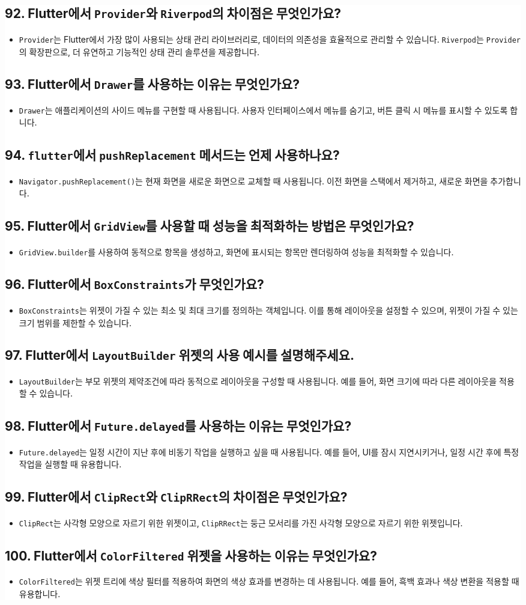 ## 92. Flutter에서 `Provider`와 `Riverpod`의 차이점은 무엇인가요?
- `Provider`는 Flutter에서 가장 많이 사용되는 상태 관리 라이브러리로, 데이터의 의존성을 효율적으로 관리할 수 있습니다. `Riverpod`는 `Provider`의 확장판으로, 더 유연하고 기능적인 상태 관리 솔루션을 제공합니다.

## 93. Flutter에서 `Drawer`를 사용하는 이유는 무엇인가요?
- `Drawer`는 애플리케이션의 사이드 메뉴를 구현할 때 사용됩니다. 사용자 인터페이스에서 메뉴를 숨기고, 버튼 클릭 시 메뉴를 표시할 수 있도록 합니다.

## 94. `flutter`에서 `pushReplacement` 메서드는 언제 사용하나요?
- `Navigator.pushReplacement()`는 현재 화면을 새로운 화면으로 교체할 때 사용됩니다. 이전 화면을 스택에서 제거하고, 새로운 화면을 추가합니다.

## 95. Flutter에서 `GridView`를 사용할 때 성능을 최적화하는 방법은 무엇인가요?
- `GridView.builder`를 사용하여 동적으로 항목을 생성하고, 화면에 표시되는 항목만 렌더링하여 성능을 최적화할 수 있습니다.

## 96. Flutter에서 `BoxConstraints`가 무엇인가요?
- `BoxConstraints`는 위젯이 가질 수 있는 최소 및 최대 크기를 정의하는 객체입니다. 이를 통해 레이아웃을 설정할 수 있으며, 위젯이 가질 수 있는 크기 범위를 제한할 수 있습니다.

## 97. Flutter에서 `LayoutBuilder` 위젯의 사용 예시를 설명해주세요.
- `LayoutBuilder`는 부모 위젯의 제약조건에 따라 동적으로 레이아웃을 구성할 때 사용됩니다. 예를 들어, 화면 크기에 따라 다른 레이아웃을 적용할 수 있습니다.

## 98. Flutter에서 `Future.delayed`를 사용하는 이유는 무엇인가요?
- `Future.delayed`는 일정 시간이 지난 후에 비동기 작업을 실행하고 싶을 때 사용됩니다. 예를 들어, UI를 잠시 지연시키거나, 일정 시간 후에 특정 작업을 실행할 때 유용합니다.

## 99. Flutter에서 `ClipRect`와 `ClipRRect`의 차이점은 무엇인가요?
- `ClipRect`는 사각형 모양으로 자르기 위한 위젯이고, `ClipRRect`는 둥근 모서리를 가진 사각형 모양으로 자르기 위한 위젯입니다.

## 100. Flutter에서 `ColorFiltered` 위젯을 사용하는 이유는 무엇인가요?
- `ColorFiltered`는 위젯 트리에 색상 필터를 적용하여 화면의 색상 효과를 변경하는 데 사용됩니다. 예를 들어, 흑백 효과나 색상 변환을 적용할 때 유용합니다.



